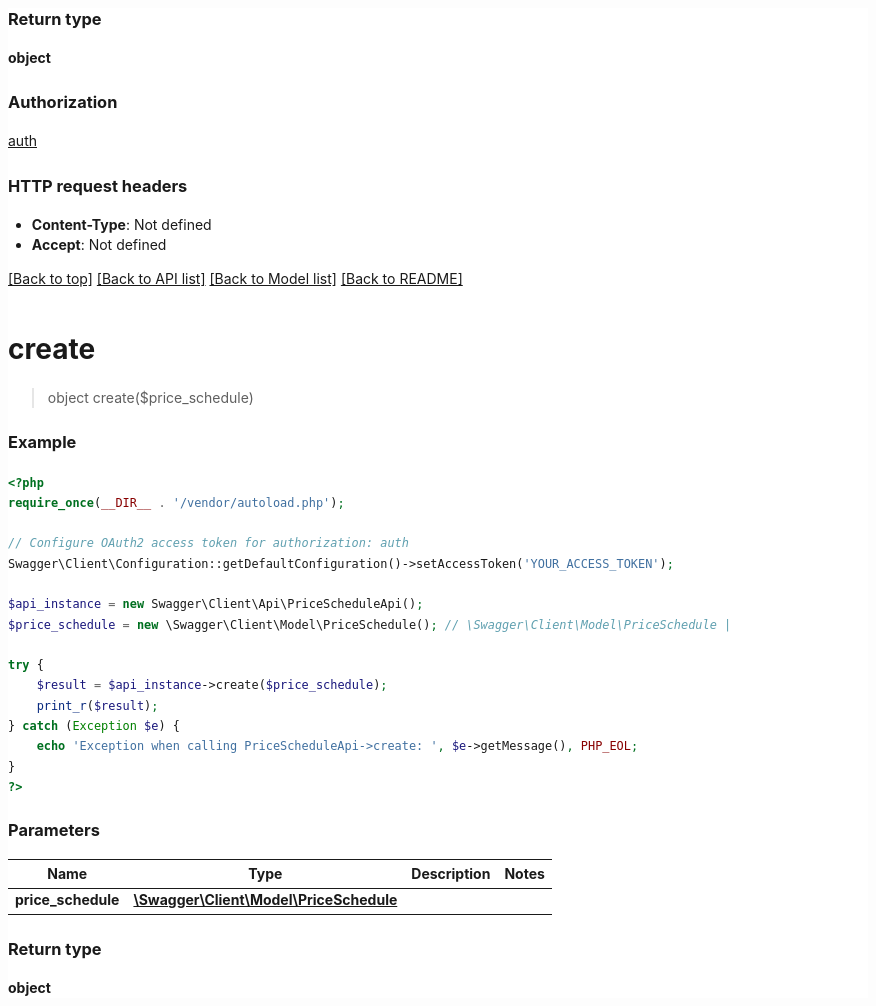 ### Return type

**object**

### Authorization

[auth](../../README.md#auth)

### HTTP request headers

 - **Content-Type**: Not defined
 - **Accept**: Not defined

[[Back to top]](#) [[Back to API list]](../../README.md#documentation-for-api-endpoints) [[Back to Model list]](../../README.md#documentation-for-models) [[Back to README]](../../README.md)

# **create**
> object create($price_schedule)



### Example
```php
<?php
require_once(__DIR__ . '/vendor/autoload.php');

// Configure OAuth2 access token for authorization: auth
Swagger\Client\Configuration::getDefaultConfiguration()->setAccessToken('YOUR_ACCESS_TOKEN');

$api_instance = new Swagger\Client\Api\PriceScheduleApi();
$price_schedule = new \Swagger\Client\Model\PriceSchedule(); // \Swagger\Client\Model\PriceSchedule | 

try {
    $result = $api_instance->create($price_schedule);
    print_r($result);
} catch (Exception $e) {
    echo 'Exception when calling PriceScheduleApi->create: ', $e->getMessage(), PHP_EOL;
}
?>
```

### Parameters

Name | Type | Description  | Notes
------------- | ------------- | ------------- | -------------
 **price_schedule** | [**\Swagger\Client\Model\PriceSchedule**](../Model/\Swagger\Client\Model\PriceSchedule.md)|  |

### Return type

**object**
